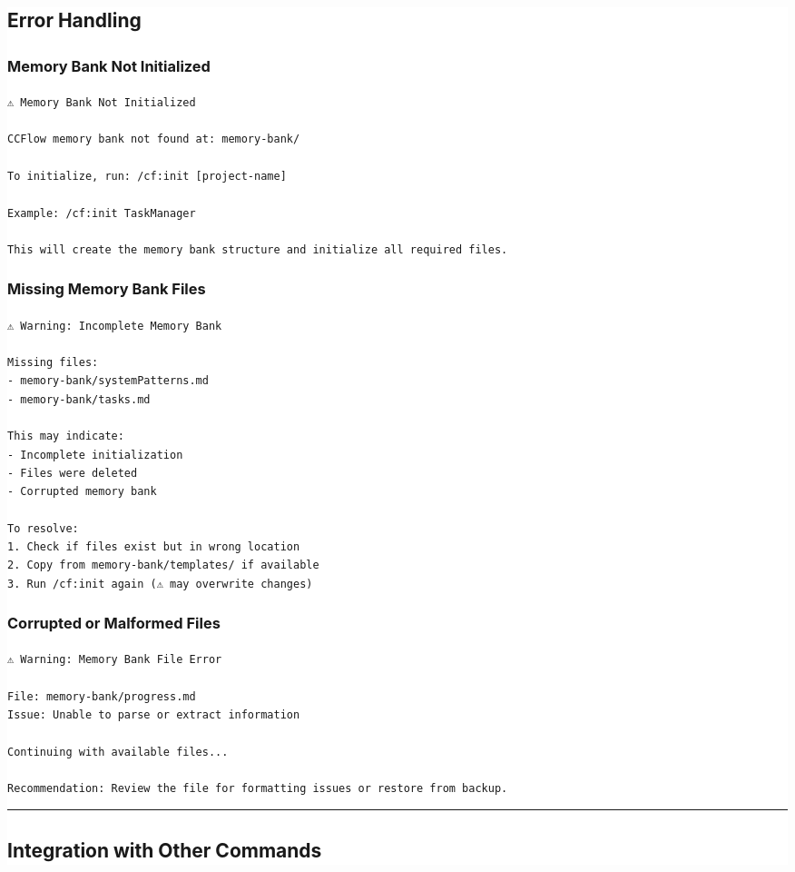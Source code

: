 
## Error Handling

### Memory Bank Not Initialized

```
⚠️ Memory Bank Not Initialized

CCFlow memory bank not found at: memory-bank/

To initialize, run: /cf:init [project-name]

Example: /cf:init TaskManager

This will create the memory bank structure and initialize all required files.
```

### Missing Memory Bank Files

```
⚠️ Warning: Incomplete Memory Bank

Missing files:
- memory-bank/systemPatterns.md
- memory-bank/tasks.md

This may indicate:
- Incomplete initialization
- Files were deleted
- Corrupted memory bank

To resolve:
1. Check if files exist but in wrong location
2. Copy from memory-bank/templates/ if available
3. Run /cf:init again (⚠️ may overwrite changes)
```

### Corrupted or Malformed Files

```
⚠️ Warning: Memory Bank File Error

File: memory-bank/progress.md
Issue: Unable to parse or extract information

Continuing with available files...

Recommendation: Review the file for formatting issues or restore from backup.
```

---

## Integration with Other Commands
